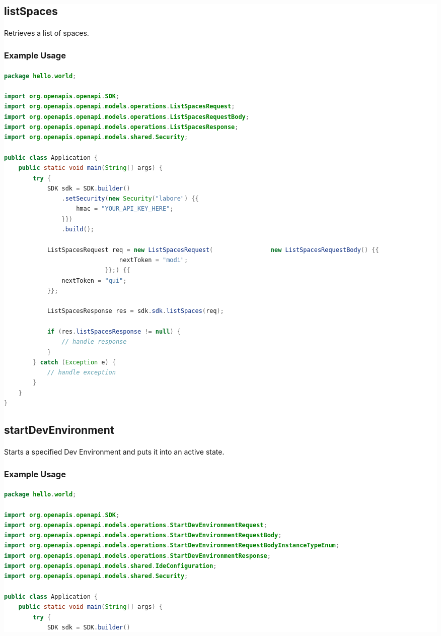 ## listSpaces

Retrieves a list of spaces.

### Example Usage

```java
package hello.world;

import org.openapis.openapi.SDK;
import org.openapis.openapi.models.operations.ListSpacesRequest;
import org.openapis.openapi.models.operations.ListSpacesRequestBody;
import org.openapis.openapi.models.operations.ListSpacesResponse;
import org.openapis.openapi.models.shared.Security;

public class Application {
    public static void main(String[] args) {
        try {
            SDK sdk = SDK.builder()
                .setSecurity(new Security("labore") {{
                    hmac = "YOUR_API_KEY_HERE";
                }})
                .build();

            ListSpacesRequest req = new ListSpacesRequest(                new ListSpacesRequestBody() {{
                                nextToken = "modi";
                            }};) {{
                nextToken = "qui";
            }};            

            ListSpacesResponse res = sdk.sdk.listSpaces(req);

            if (res.listSpacesResponse != null) {
                // handle response
            }
        } catch (Exception e) {
            // handle exception
        }
    }
}
```

## startDevEnvironment

Starts a specified Dev Environment and puts it into an active state. 

### Example Usage

```java
package hello.world;

import org.openapis.openapi.SDK;
import org.openapis.openapi.models.operations.StartDevEnvironmentRequest;
import org.openapis.openapi.models.operations.StartDevEnvironmentRequestBody;
import org.openapis.openapi.models.operations.StartDevEnvironmentRequestBodyInstanceTypeEnum;
import org.openapis.openapi.models.operations.StartDevEnvironmentResponse;
import org.openapis.openapi.models.shared.IdeConfiguration;
import org.openapis.openapi.models.shared.Security;

public class Application {
    public static void main(String[] args) {
        try {
            SDK sdk = SDK.builder()
```